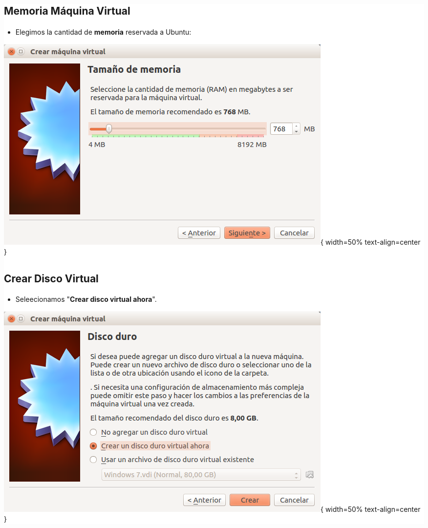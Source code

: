 
## Memoria Máquina Virtual

- Elegimos la cantidad de **memoria** reservada a Ubuntu:

![Memoria Máquina Virtual](../img/01-virtual-box/01-virtual-box-05.png){ width=50% text-align=center }


## Crear Disco Virtual

- Seleecionamos "**Crear disco virtual ahora**".

![Crear Disco Virtual](../img/01-virtual-box/01-virtual-box-06.png){ width=50% text-align=center }

